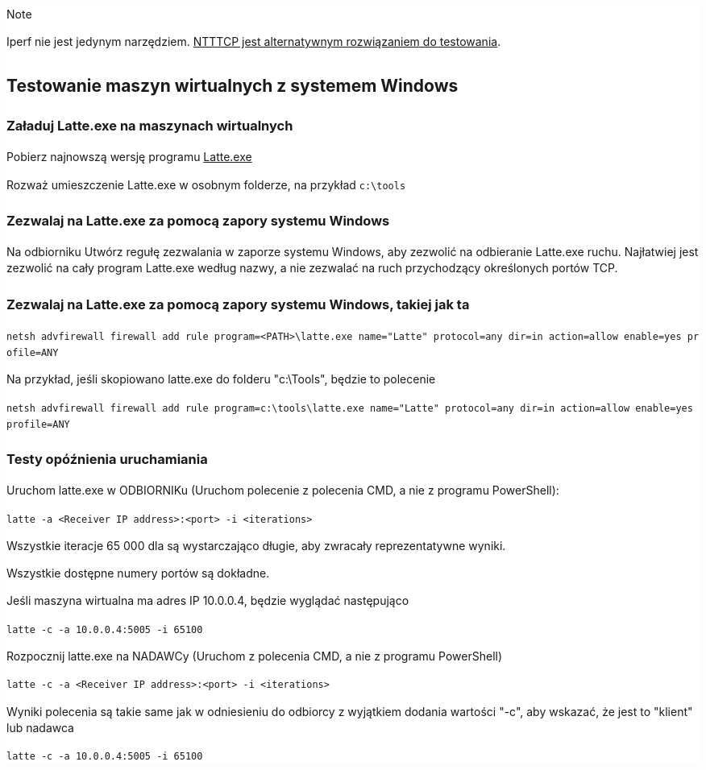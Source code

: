 > [!Note]
> Iperf nie jest jedynym narzędziem. [NTTTCP jest alternatywnym rozwiązaniem do testowania](../virtual-network/virtual-network-bandwidth-testing.md).

## <a name="test-vms-running-windows"></a>Testowanie maszyn wirtualnych z systemem Windows

### <a name="load-latteexe-onto-the-vms"></a>Załaduj Latte.exe na maszynach wirtualnych

Pobierz najnowszą wersję programu [Latte.exe](https://gallery.technet.microsoft.com/Latte-The-Windows-tool-for-ac33093b)

Rozważ umieszczenie Latte.exe w osobnym folderze, na przykład `c:\tools`

### <a name="allow-latteexe-through-the-windows-firewall"></a>Zezwalaj na Latte.exe za pomocą zapory systemu Windows

Na odbiorniku Utwórz regułę zezwalania w zaporze systemu Windows, aby zezwolić na odbieranie Latte.exe ruchu. Najłatwiej jest zezwolić na cały program Latte.exe według nazwy, a nie zezwalać na ruch przychodzący określonych portów TCP.

### <a name="allow-latteexe-through-the-windows-firewall-like-this"></a>Zezwalaj na Latte.exe za pomocą zapory systemu Windows, takiej jak ta

`netsh advfirewall firewall add rule program=<PATH>\latte.exe name="Latte" protocol=any dir=in action=allow enable=yes profile=ANY`

Na przykład, jeśli skopiowano latte.exe do folderu "c:\Tools", będzie to polecenie

`netsh advfirewall firewall add rule program=c:\tools\latte.exe name="Latte" protocol=any dir=in action=allow enable=yes profile=ANY`

### <a name="run-latency-tests"></a>Testy opóźnienia uruchamiania

Uruchom latte.exe w ODBIORNIKu (Uruchom polecenie z polecenia CMD, a nie z programu PowerShell):

`latte -a <Receiver IP address>:<port> -i <iterations>`

Wszystkie iteracje 65 000 dla są wystarczająco długie, aby zwracały reprezentatywne wyniki.

Wszystkie dostępne numery portów są dokładne.

Jeśli maszyna wirtualna ma adres IP 10.0.0.4, będzie wyglądać następująco

`latte -c -a 10.0.0.4:5005 -i 65100`

Rozpocznij latte.exe na NADAWCy (Uruchom z polecenia CMD, a nie z programu PowerShell)

`latte -c -a <Receiver IP address>:<port> -i <iterations>`

Wyniki polecenia są takie same jak w odniesieniu do odbiorcy z wyjątkiem dodania wartości "-c", aby wskazać, że jest to "klient" lub nadawca

`latte -c -a 10.0.0.4:5005 -i 65100`
